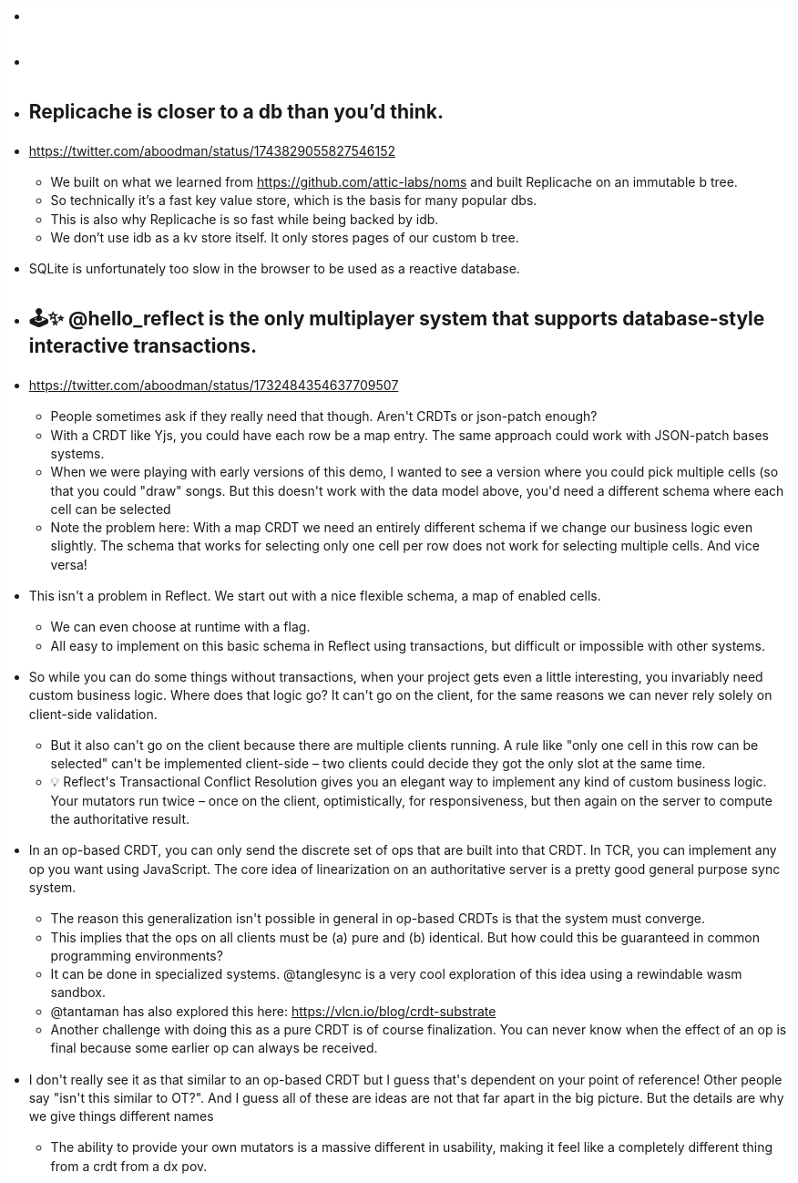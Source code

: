 - ## 

- ## 

- ## Replicache is closer to a db than you’d think. 
- https://twitter.com/aboodman/status/1743829055827546152
  - We built on what we learned from https://github.com/attic-labs/noms and built Replicache on an immutable b tree. 
  - So technically it’s a fast key value store, which is the basis for many popular dbs.
  - This is also why Replicache is so fast while being backed by idb. 
  - We don’t use idb as a kv store itself. It only stores pages of our custom b tree.

- SQLite is unfortunately too slow in the browser to be used as a reactive database.

- ## 🕹️✨ @hello_reflect is the only multiplayer system that supports database-style interactive transactions.
- https://twitter.com/aboodman/status/1732484354637709507
  - People sometimes ask if they really need that though. Aren't CRDTs or json-patch enough?
  - With a CRDT like Yjs, you could have each row be a map entry. The same approach could work with JSON-patch bases systems.
  - When we were playing with early versions of this demo, I wanted to see a version where you could pick multiple cells (so that you could "draw" songs. But this doesn't work with the data model above, you'd need a different schema where each cell can be selected
  - Note the problem here: With a map CRDT we need an entirely different schema if we change our business logic even slightly. The schema that works for selecting only one cell per row does not work for selecting multiple cells. And vice versa!
- This isn't a problem in Reflect. We start out with a nice flexible schema, a map of enabled cells.
  - We can even choose at runtime with a flag.
  - All easy to implement on this basic schema in Reflect using transactions, but difficult or impossible with other systems.
- So while you can do some things without transactions, when your project gets even a little interesting, you invariably need custom business logic. Where does that logic go? It can't go on the client, for the same reasons we can never rely solely on client-side validation.
  - But it also can't go on the client because there are multiple clients running. A rule like "only one cell in this row can be selected" can't be implemented client-side – two clients could decide they got the only slot at the same time.
  - 💡 Reflect's Transactional Conflict Resolution gives you an elegant way to implement any kind of custom business logic. Your mutators run twice – once on the client, optimistically, for responsiveness, but then again on the server to compute the authoritative result.

- In an op-based CRDT, you can only send the discrete set of ops that are built into that CRDT. In TCR, you can implement any op you want using JavaScript. The core idea of linearization on an authoritative server is a pretty good general purpose sync system.
  - The reason this generalization isn't possible in general in op-based CRDTs is that the system must converge.
  - This implies that the ops on all clients must be (a) pure and (b) identical. But how could this be guaranteed in common programming environments?
  - It can be done in specialized systems. @tanglesync is a very cool exploration of this idea using a rewindable wasm sandbox.
  - @tantaman has also explored this here: https://vlcn.io/blog/crdt-substrate
  - Another challenge with doing this as a pure CRDT is of course finalization. You can never know when the effect of an op is final because some earlier op can always be received.
- I don't really see it as that similar to an op-based CRDT but I guess that's dependent on your point of reference! Other people say "isn't this similar to OT?". And I guess all of these are ideas are not that far apart in the big picture. But the details are why we give things different names
  - The ability to provide your own mutators is a massive different in usability, making it feel like a completely different thing from a crdt from a dx pov.
